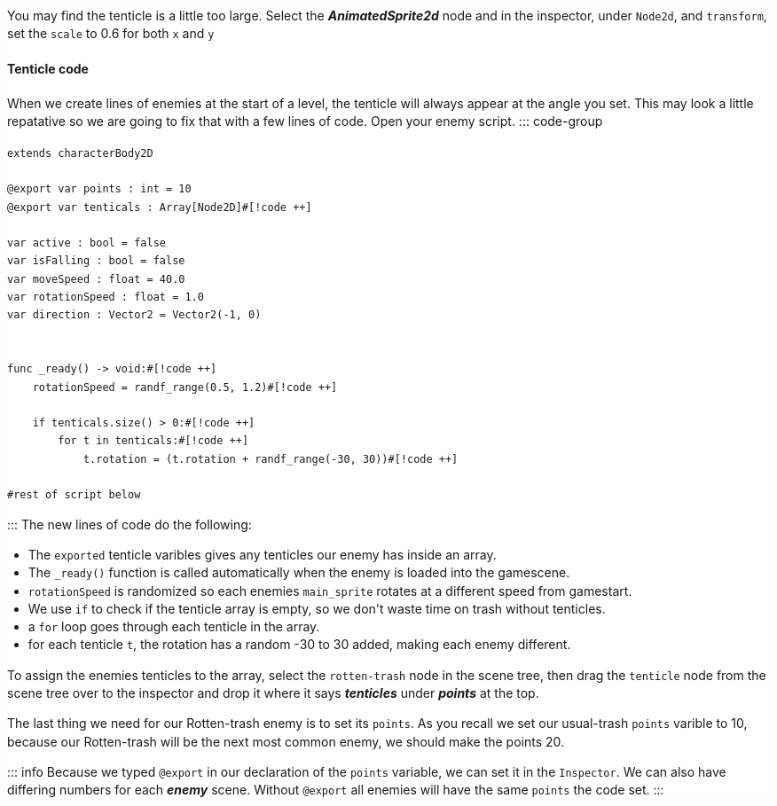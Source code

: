 You may find the tenticle is a little too large. Select the ***AnimatedSprite2d*** node and in the inspector, under `Node2d`, and `transform`, set the `scale` to 0.6 for both `x` and `y`

#### Tenticle code

When we create lines of enemies at the start of a level, the tenticle will always appear at the angle you set. This may look a little repatative so we are going to fix that with a few lines of code. Open your enemy script.
::: code-group
```gdscript [enemy.gd]
extends characterBody2D

@export var points : int = 10
@export var tenticals : Array[Node2D]#[!code ++]

var active : bool = false
var isFalling : bool = false
var moveSpeed : float = 40.0
var rotationSpeed : float = 1.0
var direction : Vector2 = Vector2(-1, 0)


func _ready() -> void:#[!code ++]
	rotationSpeed = randf_range(0.5, 1.2)#[!code ++]

	if tenticals.size() > 0:#[!code ++]
		for t in tenticals:#[!code ++]
			t.rotation = (t.rotation + randf_range(-30, 30))#[!code ++]

#rest of script below
```
:::
The new lines of code do the following:
* The `exported` tenticle varibles gives any tenticles our enemy has inside an array.
* The `_ready()` function is called automatically when the enemy is loaded into the gamescene.
* `rotationSpeed` is randomized so each enemies `main_sprite` rotates at a different speed from gamestart.
* We use `if` to check if the tenticle array is empty, so we don't waste time on trash without tenticles.
* a `for` loop goes through each tenticle in the array.
* for each tenticle `t`, the rotation has a random -30 to 30 added, making each enemy different.

To assign the enemies tenticles to the array, select the `rotten-trash` node in the scene tree, then drag the `tenticle` node from the scene tree over to the inspector and drop it where it says ***tenticles*** under ***points*** at the top.

The last thing we need for our Rotten-trash enemy is to set its `points`. As you recall we set our usual-trash `points` varible to 10, because our Rotten-trash will be the next most common enemy, we should make the points 20.

::: info
Because we typed `@export` in our declaration of the `points` variable, we can set it in the `Inspector`. We can also have differing numbers for each ***enemy*** scene. Without `@export` all enemies will have the same `points` the code set.
:::
